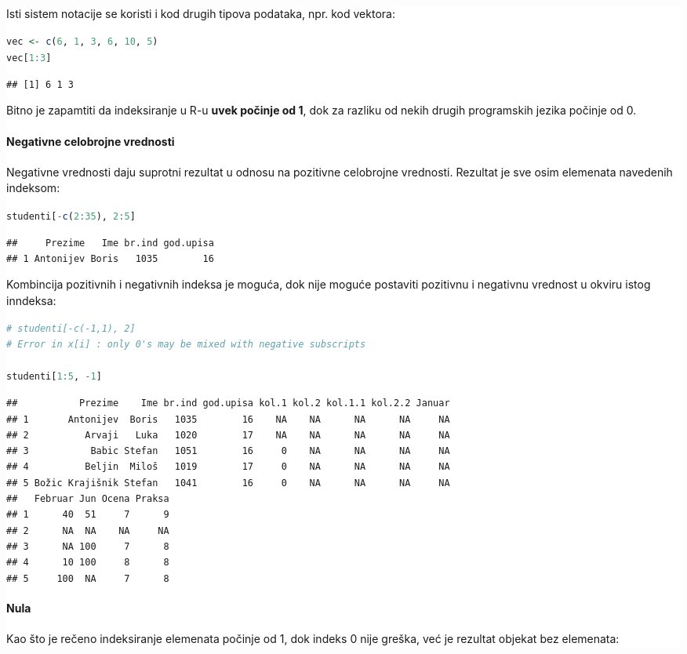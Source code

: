 Isti sistem notacije se koristi i kod drugih tipova podataka, npr. kod vektora:


```r
vec <- c(6, 1, 3, 6, 10, 5)
vec[1:3]
```

```
## [1] 6 1 3
```

Bitno je zapamtiti da indeksiranje u R-u **uvek počinje od 1**, dok za razliku od nekih drugih programskih jezika počinje od 0.      
   
#### Negativne celobrojne vrednosti
Negativne vrednosti daju suprotni rezultat u odnosu na pozitivne celobrojne vrednosti. Rezultat je sve osim elemenata navedenih indeksom:


```r
studenti[-c(2:35), 2:5]
```

```
##     Prezime   Ime br.ind god.upisa
## 1 Antonijev Boris   1035        16
```

Kombincija pozitivnih i negativnih indeksa je moguća, dok nije moguće postaviti pozitivnu i negativnu vrednost u okviru istog inndeksa:


```r
# studenti[-c(-1,1), 2]
# Error in x[i] : only 0's may be mixed with negative subscripts

studenti[1:5, -1]
```

```
##           Prezime    Ime br.ind god.upisa kol.1 kol.2 kol.1.1 kol.2.2 Januar
## 1       Antonijev  Boris   1035        16    NA    NA      NA      NA     NA
## 2          Arvaji   Luka   1020        17    NA    NA      NA      NA     NA
## 3           Babic Stefan   1051        16     0    NA      NA      NA     NA
## 4          Beljin  Miloš   1019        17     0    NA      NA      NA     NA
## 5 Božic Krajišnik Stefan   1041        16     0    NA      NA      NA     NA
##   Februar Jun Ocena Praksa
## 1      40  51     7      9
## 2      NA  NA    NA     NA
## 3      NA 100     7      8
## 4      10 100     8      8
## 5     100  NA     7      8
```


#### Nula
Kao što je rečeno indeksiranje elemenata počinje od 1, dok indeks 0 nije greška, već je rezultat objekat bez elemenata:
